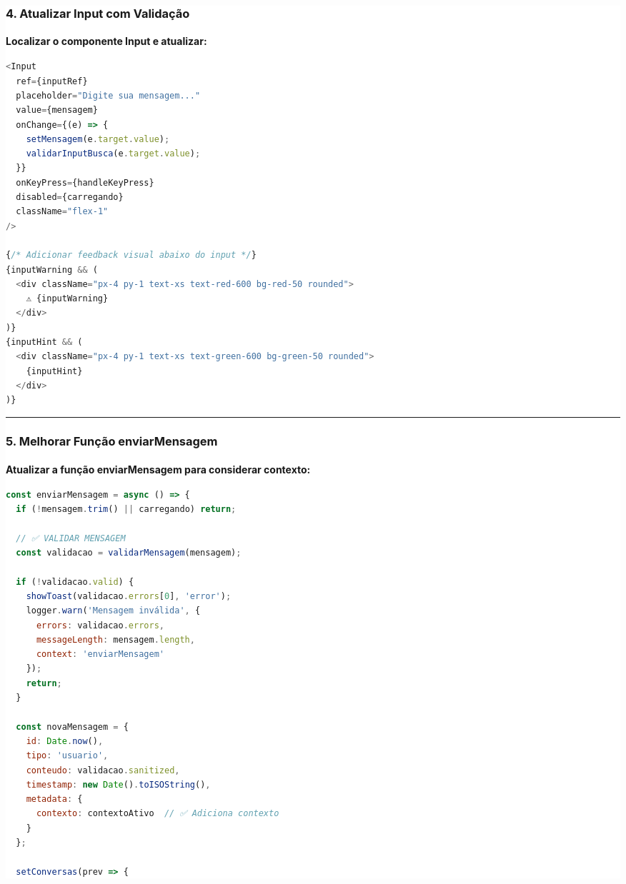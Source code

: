 
### 4. Atualizar Input com Validação

**Localizar o componente Input e atualizar:**

```javascript
<Input
  ref={inputRef}
  placeholder="Digite sua mensagem..."
  value={mensagem}
  onChange={(e) => {
    setMensagem(e.target.value);
    validarInputBusca(e.target.value);
  }}
  onKeyPress={handleKeyPress}
  disabled={carregando}
  className="flex-1"
/>

{/* Adicionar feedback visual abaixo do input */}
{inputWarning && (
  <div className="px-4 py-1 text-xs text-red-600 bg-red-50 rounded">
    ⚠️ {inputWarning}
  </div>
)}
{inputHint && (
  <div className="px-4 py-1 text-xs text-green-600 bg-green-50 rounded">
    {inputHint}
  </div>
)}
```

---

### 5. Melhorar Função enviarMensagem

**Atualizar a função enviarMensagem para considerar contexto:**

```javascript
const enviarMensagem = async () => {
  if (!mensagem.trim() || carregando) return;

  // ✅ VALIDAR MENSAGEM
  const validacao = validarMensagem(mensagem);

  if (!validacao.valid) {
    showToast(validacao.errors[0], 'error');
    logger.warn('Mensagem inválida', {
      errors: validacao.errors,
      messageLength: mensagem.length,
      context: 'enviarMensagem'
    });
    return;
  }

  const novaMensagem = {
    id: Date.now(),
    tipo: 'usuario',
    conteudo: validacao.sanitized,
    timestamp: new Date().toISOString(),
    metadata: {
      contexto: contextoAtivo  // ✅ Adiciona contexto
    }
  };

  setConversas(prev => {
```